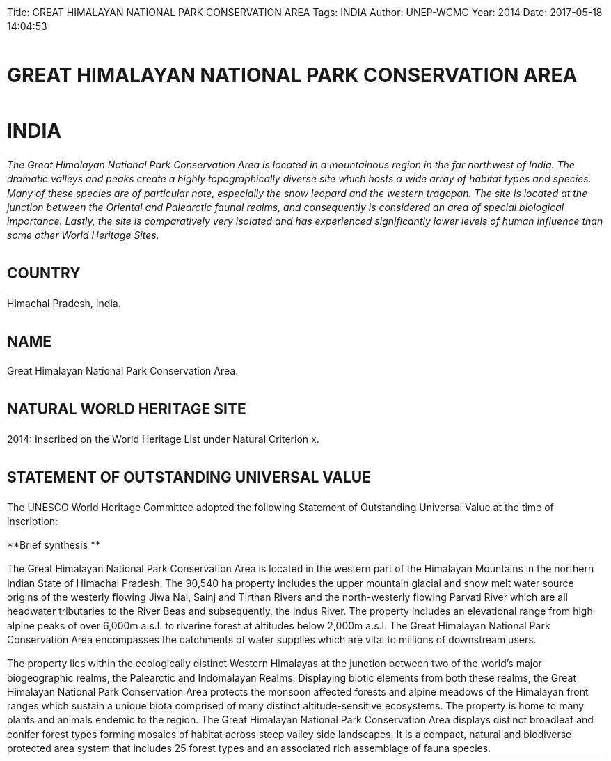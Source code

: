 Title: GREAT HIMALAYAN NATIONAL PARK CONSERVATION AREA
Tags: INDIA
Author: UNEP-WCMC
Year: 2014
Date: 2017-05-18 14:04:53

GREAT HIMALAYAN NATIONAL PARK CONSERVATION AREA
===============================================

 INDIA
======

*The Great Himalayan National Park Conservation Area is located in a mountainous region in the far northwest of India. The dramatic valleys and peaks create a highly topographically diverse site which hosts a wide array of habitat types and species. Many of these species are of particular note, especially the snow leopard and the western tragopan. The site is located at the junction between the Oriental and Palearctic faunal realms, and consequently is considered an area of special biological importance. Lastly, the site is comparatively very isolated and has experienced significantly lower levels of human influence than some other World Heritage Sites.*

COUNTRY
-------

Himachal Pradesh, India.

NAME
----

Great Himalayan National Park Conservation Area.

NATURAL WORLD HERITAGE SITE
---------------------------

2014: Inscribed on the World Heritage List under Natural Criterion x.

STATEMENT OF OUTSTANDING UNIVERSAL VALUE 
-----------------------------------------

The UNESCO World Heritage Committee adopted the following Statement of Outstanding Universal Value at the time of inscription:

**Brief synthesis **

The Great Himalayan National Park Conservation Area is located in the western part of the Himalayan Mountains in the northern Indian State of Himachal Pradesh. The 90,540 ha property includes the upper mountain glacial and snow melt water source origins of the westerly flowing Jiwa Nal, Sainj and Tirthan Rivers and the north-westerly flowing Parvati River which are all headwater tributaries to the River Beas and subsequently, the Indus River. The property includes an elevational range from high alpine peaks of over 6,000m a.s.l. to riverine forest at altitudes below 2,000m a.s.l. The Great Himalayan National Park Conservation Area encompasses the catchments of water supplies which are vital to millions of downstream users. 

The property lies within the ecologically distinct Western Himalayas at the junction between two of the world’s major biogeographic realms, the Palearctic and Indomalayan Realms. Displaying biotic elements from both these realms, the Great Himalayan National Park Conservation Area protects the monsoon affected forests and alpine meadows of the Himalayan front ranges which sustain a unique biota comprised of many distinct altitude-sensitive ecosystems. The property is home to many plants and animals endemic to the region. The Great Himalayan National Park Conservation Area displays distinct broadleaf and conifer forest types forming mosaics of habitat across steep valley side landscapes. It is a compact, natural and biodiverse protected area system that includes 25 forest types and an associated rich assemblage of fauna species. 
